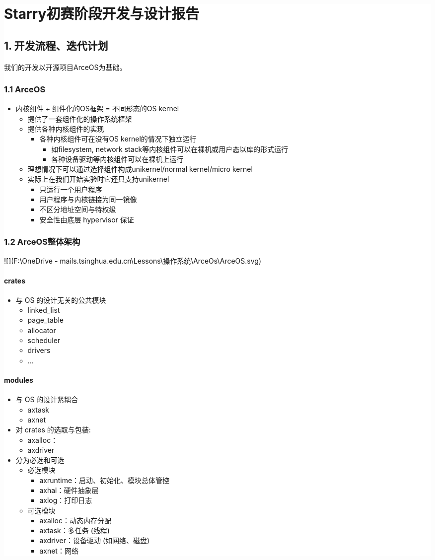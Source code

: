 # Starry初赛阶段开发与设计报告

## 1. 开发流程、迭代计划

我们的开发以开源项目ArceOS为基础。

### 1.1 ArceOS

- 内核组件 + 组件化的OS框架 = 不同形态的OS kernel
  - 提供了一套组件化的操作系统框架
  - 提供各种内核组件的实现
    - 各种内核组件可在没有OS kernel的情况下独立运行
      - 如filesystem, network stack等内核组件可以在裸机或用户态以库的形式运行
      - 各种设备驱动等内核组件可以在裸机上运行
  - 理想情况下可以通过选择组件构成unikernel/normal kernel/micro kernel
  - 实际上在我们开始实验时它还只支持unikernel
    - 只运行一个用户程序
    - 用户程序与内核链接为同一镜像
    - 不区分地址空间与特权级
    - 安全性由底层 hypervisor 保证

### 1.2 ArceOS整体架构

![](F:\OneDrive - mails.tsinghua.edu.cn\Lessons\操作系统\ArceOs\ArceOS.svg)

#### crates

- 与 OS 的设计无关的公共模块
  - linked_list
  - page_table
  - allocator
  - scheduler
  - drivers
  - ...

#### modules

- 与 OS 的设计紧耦合
  - axtask
  - axnet
- 对 crates 的选取与包装:
  - axalloc：
  - axdriver
- 分为必选和可选
  - 必选模块
    - axruntime：启动、初始化、模块总体管控
    - axhal：硬件抽象层
    - axlog：打印日志
  - 可选模块
    - axalloc：动态内存分配
    - axtask：多任务 (线程)
    - axdriver：设备驱动 (如网络、磁盘)
    - axnet：网络
